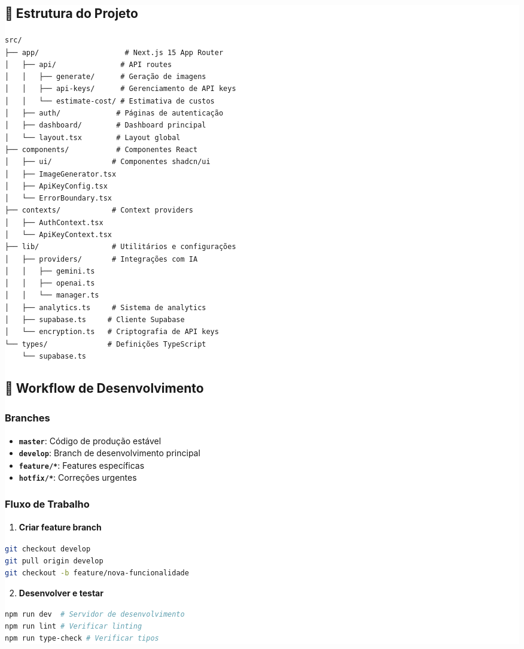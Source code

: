 ## 📁 Estrutura do Projeto

```
src/
├── app/                    # Next.js 15 App Router
│   ├── api/               # API routes
│   │   ├── generate/      # Geração de imagens
│   │   ├── api-keys/      # Gerenciamento de API keys
│   │   └── estimate-cost/ # Estimativa de custos
│   ├── auth/             # Páginas de autenticação
│   ├── dashboard/        # Dashboard principal
│   └── layout.tsx        # Layout global
├── components/           # Componentes React
│   ├── ui/              # Componentes shadcn/ui
│   ├── ImageGenerator.tsx
│   ├── ApiKeyConfig.tsx
│   └── ErrorBoundary.tsx
├── contexts/            # Context providers
│   ├── AuthContext.tsx
│   └── ApiKeyContext.tsx
├── lib/                 # Utilitários e configurações
│   ├── providers/       # Integrações com IA
│   │   ├── gemini.ts
│   │   ├── openai.ts
│   │   └── manager.ts
│   ├── analytics.ts     # Sistema de analytics
│   ├── supabase.ts     # Cliente Supabase
│   └── encryption.ts   # Criptografia de API keys
└── types/              # Definições TypeScript
    └── supabase.ts
```

## 🔄 Workflow de Desenvolvimento

### Branches

- **`master`**: Código de produção estável
- **`develop`**: Branch de desenvolvimento principal
- **`feature/*`**: Features específicas
- **`hotfix/*`**: Correções urgentes

### Fluxo de Trabalho

1. **Criar feature branch**
```bash
git checkout develop
git pull origin develop
git checkout -b feature/nova-funcionalidade
```

2. **Desenvolver e testar**
```bash
npm run dev  # Servidor de desenvolvimento
npm run lint # Verificar linting
npm run type-check # Verificar tipos
```
